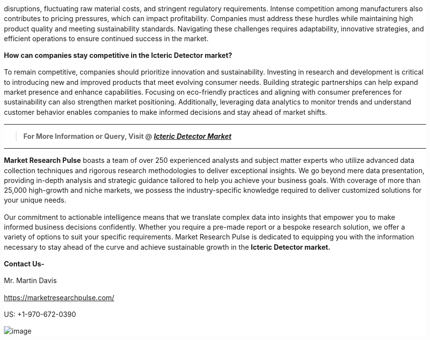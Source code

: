 disruptions, fluctuating raw material costs, and stringent regulatory requirements. Intense competition among manufacturers also contributes to pricing pressures, which can impact profitability. Companies must address these hurdles while maintaining high product quality and meeting sustainability standards. Navigating these challenges requires adaptability, innovative strategies, and efficient operations to ensure continued success in the market.</p><p><strong>How can companies stay competitive in the Icteric Detector market?</strong></p><p>To remain competitive, companies should prioritize innovation and sustainability. Investing in research and development is critical to introducing new and improved products that meet evolving consumer needs. Building strategic partnerships can help expand market presence and enhance capabilities. Focusing on eco-friendly practices and aligning with consumer preferences for sustainability can also strengthen market positioning. Additionally, leveraging data analytics to monitor trends and understand customer behavior enables companies to make informed decisions and stay ahead of market shifts.</p><hr /><blockquote><p><strong>For More Information or Query, Visit @&nbsp;<em><a href="https://marketresearchpulse.com/report/142946/icteric-detector-market?utm_source=Linkedin&utm_medium=0111">Icteric Detector Market</a></em></strong></p></blockquote><hr /><p><strong>Market Research Pulse</strong> boasts a team of over 250 experienced analysts and subject matter experts who utilize advanced data collection techniques and rigorous research methodologies to deliver exceptional insights. We go beyond mere data presentation, providing in-depth analysis and strategic guidance tailored to help you achieve your business goals. With coverage of more than 25,000 high-growth and niche markets, we possess the industry-specific knowledge required to deliver customized solutions for your unique needs.</p><p>Our commitment to actionable intelligence means that we translate complex data into insights that empower you to make informed business decisions confidently. Whether you require a pre-made report or a bespoke research solution, we offer a variety of options to suit your specific requirements. Market Research Pulse is dedicated to equipping you with the information necessary to stay ahead of the curve and achieve sustainable growth in the <strong>Icteric Detector market.</strong></p><p><strong>Contact Us-</strong></p><p>Mr. Martin Davis</p><p>https://marketresearchpulse.com/</p><p>US: +1-970-672-0390</p>
![image](https://github.com/user-attachments/assets/52f5595d-5393-459e-bfdd-ee5d644f576d)
